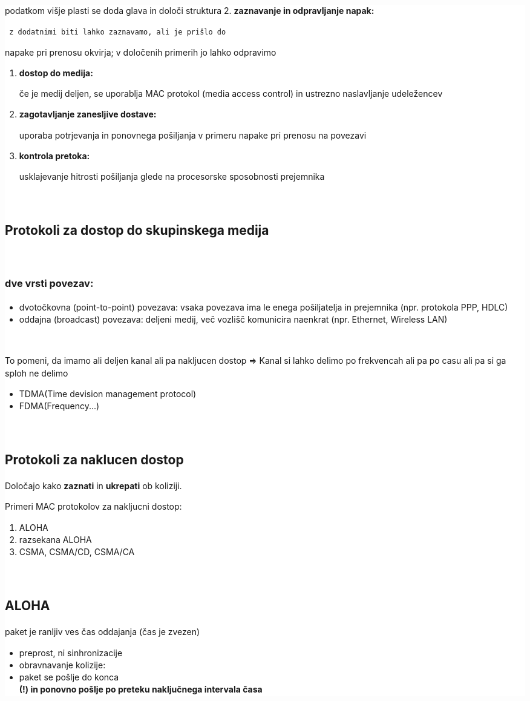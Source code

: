    podatkom višje plasti se doda glava in določi struktura
2. **zaznavanje in odpravljanje napak:**
   
     z dodatnimi biti lahko zaznavamo, ali je prišlo do
napake pri prenosu okvirja; v določenih primerih jo lahko odpravimo
1. **dostop do medija:** 
    
    če je medij deljen, se uporablja MAC protokol (media access
control) in ustrezno naslavljanje udeležencev
1. **zagotavljanje zanesljive dostave:** 
   
   uporaba potrjevanja in ponovnega pošiljanja v
primeru napake pri prenosu na povezavi
1. **kontrola pretoka:**
   
    usklajevanje hitrosti pošiljanja glede na procesorske sposobnosti
prejemnika

</br>

## Protokoli za dostop do skupinskega medija
</br>

### dve vrsti povezav:
- dvotočkovna (point-to-point) povezava: vsaka povezava ima le enega pošiljatelja in
prejemnika (npr. protokola PPP, HDLC)
- oddajna (broadcast) povezava: deljeni medij, več vozlišč komunicira naenkrat (npr.
Ethernet, Wireless LAN)

</br>

To pomeni, da imamo ali deljen kanal ali pa nakljucen dostop
=> Kanal si lahko delimo po frekvencah ali pa po casu ali pa si ga sploh ne delimo

- TDMA(Time devision management protocol)
- FDMA(Frequency...)

</br>

## Protokoli za naklucen dostop
Določajo kako **zaznati** in **ukrepati** ob koliziji.

Primeri MAC protokolov za nakljucni dostop:
1. ALOHA
2. razsekana ALOHA
3. CSMA, CSMA/CD, CSMA/CA

</br>

## ALOHA
paket je ranljiv ves čas oddajanja (čas je zvezen)
- preprost, ni sinhronizacije
- obravnavanje kolizije:
- paket se pošlje do konca  </br>
  **(!) in ponovno pošlje po preteku naključnega intervala časa**
